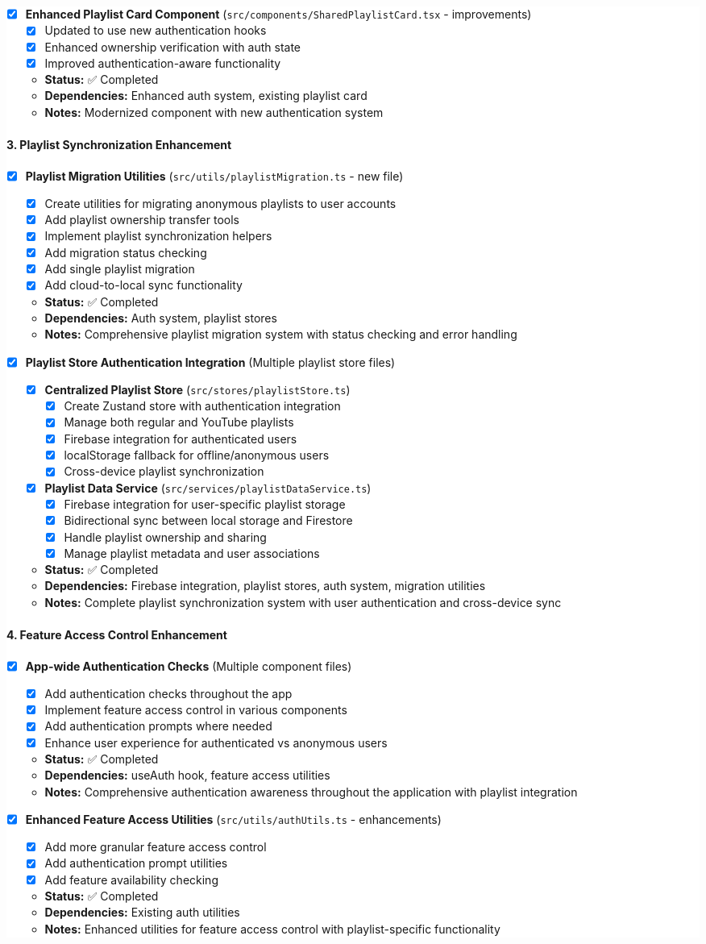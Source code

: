 - [x] **Enhanced Playlist Card Component** (`src/components/SharedPlaylistCard.tsx` - improvements)
  - [x] Updated to use new authentication hooks
  - [x] Enhanced ownership verification with auth state
  - [x] Improved authentication-aware functionality
  - **Status:** ✅ Completed
  - **Dependencies:** Enhanced auth system, existing playlist card
  - **Notes:** Modernized component with new authentication system

#### 3. Playlist Synchronization Enhancement
- [x] **Playlist Migration Utilities** (`src/utils/playlistMigration.ts` - new file)
  - [x] Create utilities for migrating anonymous playlists to user accounts
  - [x] Add playlist ownership transfer tools
  - [x] Implement playlist synchronization helpers
  - [x] Add migration status checking
  - [x] Add single playlist migration
  - [x] Add cloud-to-local sync functionality
  - **Status:** ✅ Completed
  - **Dependencies:** Auth system, playlist stores
  - **Notes:** Comprehensive playlist migration system with status checking and error handling

- [x] **Playlist Store Authentication Integration** (Multiple playlist store files)
  - [x] **Centralized Playlist Store** (`src/stores/playlistStore.ts`)
    - [x] Create Zustand store with authentication integration
    - [x] Manage both regular and YouTube playlists
    - [x] Firebase integration for authenticated users
    - [x] localStorage fallback for offline/anonymous users
    - [x] Cross-device playlist synchronization
  - [x] **Playlist Data Service** (`src/services/playlistDataService.ts`)
    - [x] Firebase integration for user-specific playlist storage
    - [x] Bidirectional sync between local storage and Firestore
    - [x] Handle playlist ownership and sharing
    - [x] Manage playlist metadata and user associations
  - **Status:** ✅ Completed
  - **Dependencies:** Firebase integration, playlist stores, auth system, migration utilities
  - **Notes:** Complete playlist synchronization system with user authentication and cross-device sync

#### 4. Feature Access Control Enhancement
- [x] **App-wide Authentication Checks** (Multiple component files)
  - [x] Add authentication checks throughout the app
  - [x] Implement feature access control in various components
  - [x] Add authentication prompts where needed
  - [x] Enhance user experience for authenticated vs anonymous users
  - **Status:** ✅ Completed
  - **Dependencies:** useAuth hook, feature access utilities
  - **Notes:** Comprehensive authentication awareness throughout the application with playlist integration

- [x] **Enhanced Feature Access Utilities** (`src/utils/authUtils.ts` - enhancements)
  - [x] Add more granular feature access control
  - [x] Add authentication prompt utilities
  - [x] Add feature availability checking
  - **Status:** ✅ Completed
  - **Dependencies:** Existing auth utilities
  - **Notes:** Enhanced utilities for feature access control with playlist-specific functionality
